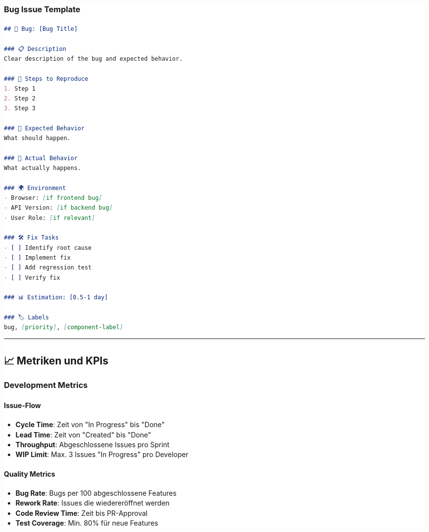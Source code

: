 ### **Bug Issue Template**
```markdown
## 🐛 Bug: [Bug Title]

### 📋 Description
Clear description of the bug and expected behavior.

### 🔄 Steps to Reproduce
1. Step 1
2. Step 2
3. Step 3

### 🎯 Expected Behavior
What should happen.

### 🚨 Actual Behavior
What actually happens.

### 🌍 Environment
- Browser: [if frontend bug]
- API Version: [if backend bug]
- User Role: [if relevant]

### 🛠️ Fix Tasks
- [ ] Identify root cause
- [ ] Implement fix
- [ ] Add regression test
- [ ] Verify fix

### 📊 Estimation: [0.5-1 day]

### 🏷️ Labels
bug, [priority], [component-label]
```

---

## 📈 Metriken und KPIs

### **Development Metrics**

#### **Issue-Flow**
- **Cycle Time**: Zeit von "In Progress" bis "Done"
- **Lead Time**: Zeit von "Created" bis "Done"
- **Throughput**: Abgeschlossene Issues pro Sprint
- **WIP Limit**: Max. 3 Issues "In Progress" pro Developer

#### **Quality Metrics**
- **Bug Rate**: Bugs per 100 abgeschlossene Features
- **Rework Rate**: Issues die wiedereröffnet werden
- **Code Review Time**: Zeit bis PR-Approval
- **Test Coverage**: Min. 80% für neue Features
